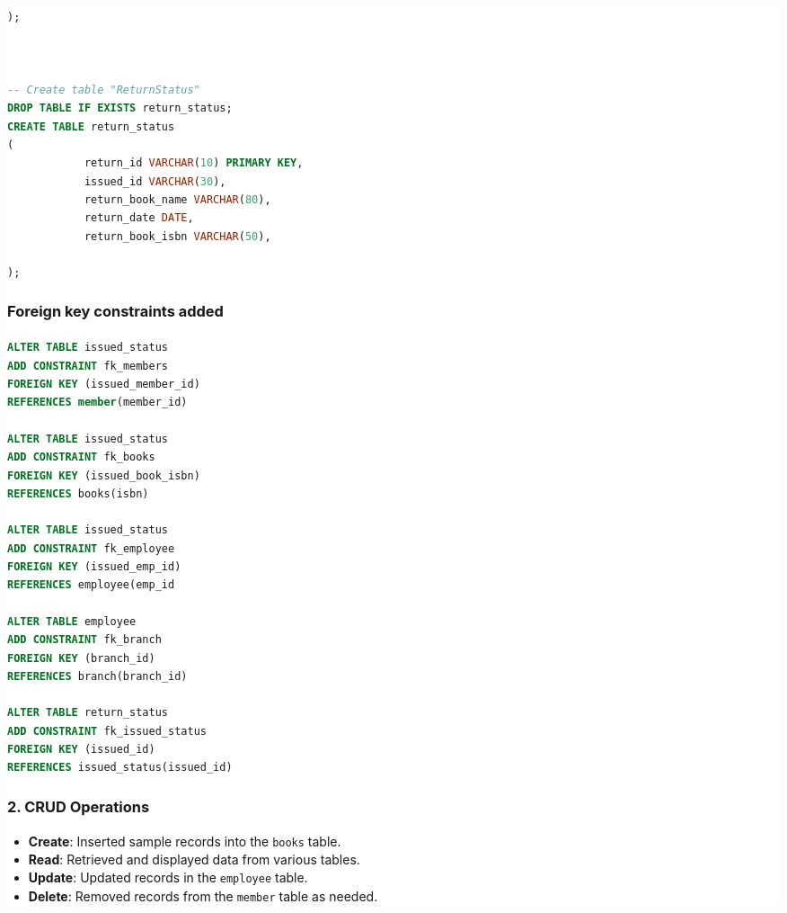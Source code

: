 ```sql
);



-- Create table "ReturnStatus"
DROP TABLE IF EXISTS return_status;
CREATE TABLE return_status
(
            return_id VARCHAR(10) PRIMARY KEY,
            issued_id VARCHAR(30),
            return_book_name VARCHAR(80),
            return_date DATE,
            return_book_isbn VARCHAR(50),
         
);

```
### Foreign key constraints added
```sql
ALTER TABLE issued_status
ADD CONSTRAINT fk_members
FOREIGN KEY (issued_member_id)
REFERENCES member(member_id)

ALTER TABLE issued_status
ADD CONSTRAINT fk_books
FOREIGN KEY (issued_book_isbn)
REFERENCES books(isbn)

ALTER TABLE issued_status
ADD CONSTRAINT fk_employee
FOREIGN KEY (issued_emp_id)
REFERENCES employee(emp_id

ALTER TABLE employee
ADD CONSTRAINT fk_branch
FOREIGN KEY (branch_id)
REFERENCES branch(branch_id)

ALTER TABLE return_status
ADD CONSTRAINT fk_issued_status
FOREIGN KEY (issued_id)
REFERENCES issued_status(issued_id)
```

### 2. CRUD Operations

- **Create**: Inserted sample records into the `books` table.
- **Read**: Retrieved and displayed data from various tables.
- **Update**: Updated records in the `employee` table.
- **Delete**: Removed records from the `member` table as needed.
